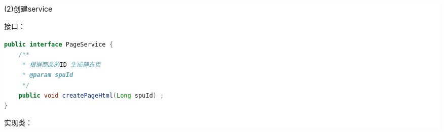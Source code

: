 
(2)创建service

接口：

```java
public interface PageService {
    /**
     * 根据商品的ID 生成静态页
     * @param spuId
     */
    public void createPageHtml(Long spuId) ;
}
```



实现类：
